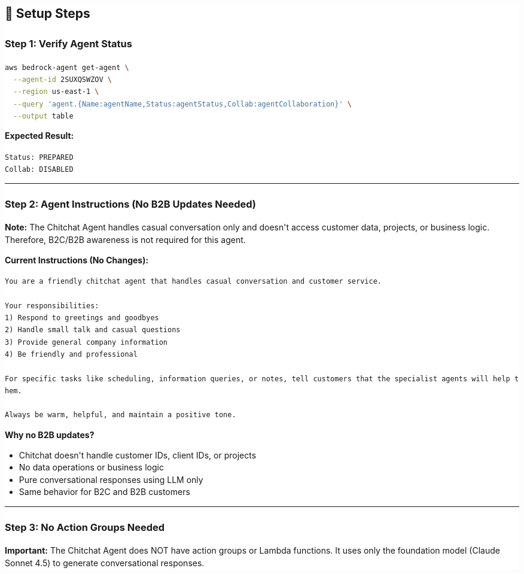 ## 🔧 Setup Steps

### Step 1: Verify Agent Status

```bash
aws bedrock-agent get-agent \
  --agent-id 2SUXQSWZOV \
  --region us-east-1 \
  --query 'agent.{Name:agentName,Status:agentStatus,Collab:agentCollaboration}' \
  --output table
```

**Expected Result:**
```
Status: PREPARED
Collab: DISABLED
```

---

### Step 2: Agent Instructions (No B2B Updates Needed)

**Note:** The Chitchat Agent handles casual conversation only and doesn't access customer data, projects, or business logic. Therefore, B2C/B2B awareness is not required for this agent.

**Current Instructions (No Changes):**
```
You are a friendly chitchat agent that handles casual conversation and customer service.

Your responsibilities:
1) Respond to greetings and goodbyes
2) Handle small talk and casual questions
3) Provide general company information
4) Be friendly and professional

For specific tasks like scheduling, information queries, or notes, tell customers that the specialist agents will help them.

Always be warm, helpful, and maintain a positive tone.
```

**Why no B2B updates?**
- Chitchat doesn't handle customer IDs, client IDs, or projects
- No data operations or business logic
- Pure conversational responses using LLM only
- Same behavior for B2C and B2B customers

---

### Step 3: No Action Groups Needed

**Important:** The Chitchat Agent does NOT have action groups or Lambda functions. It uses only the foundation model (Claude Sonnet 4.5) to generate conversational responses.
